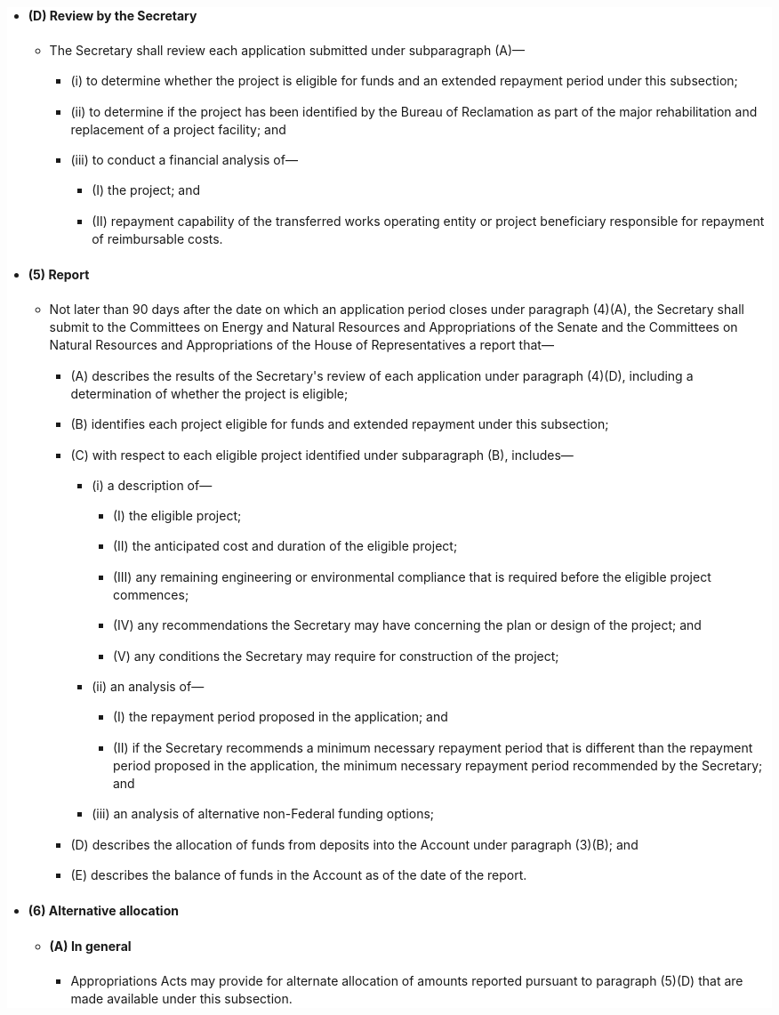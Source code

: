   * #### (D) Review by the Secretary
    * The Secretary shall review each application submitted under subparagraph (A)—

      * (i) to determine whether the project is eligible for funds and an extended repayment period under this subsection;

      * (ii) to determine if the project has been identified by the Bureau of Reclamation as part of the major rehabilitation and replacement of a project facility; and

      * (iii) to conduct a financial analysis of—

        * (I) the project; and

        * (II) repayment capability of the transferred works operating entity or project beneficiary responsible for repayment of reimbursable costs.

* #### (5) Report
  * Not later than 90 days after the date on which an application period closes under paragraph (4)(A), the Secretary shall submit to the Committees on Energy and Natural Resources and Appropriations of the Senate and the Committees on Natural Resources and Appropriations of the House of Representatives a report that—

    * (A) describes the results of the Secretary's review of each application under paragraph (4)(D), including a determination of whether the project is eligible;

    * (B) identifies each project eligible for funds and extended repayment under this subsection;

    * (C) with respect to each eligible project identified under subparagraph (B), includes—

      * (i) a description of—

        * (I) the eligible project;

        * (II) the anticipated cost and duration of the eligible project;

        * (III) any remaining engineering or environmental compliance that is required before the eligible project commences;

        * (IV) any recommendations the Secretary may have concerning the plan or design of the project; and

        * (V) any conditions the Secretary may require for construction of the project;


      * (ii) an analysis of—

        * (I) the repayment period proposed in the application; and

        * (II) if the Secretary recommends a minimum necessary repayment period that is different than the repayment period proposed in the application, the minimum necessary repayment period recommended by the Secretary; and


      * (iii) an analysis of alternative non-Federal funding options;


    * (D) describes the allocation of funds from deposits into the Account under paragraph (3)(B); and

    * (E) describes the balance of funds in the Account as of the date of the report.

* #### (6) Alternative allocation
  * #### (A) In general
    * Appropriations Acts may provide for alternate allocation of amounts reported pursuant to paragraph (5)(D) that are made available under this subsection.
